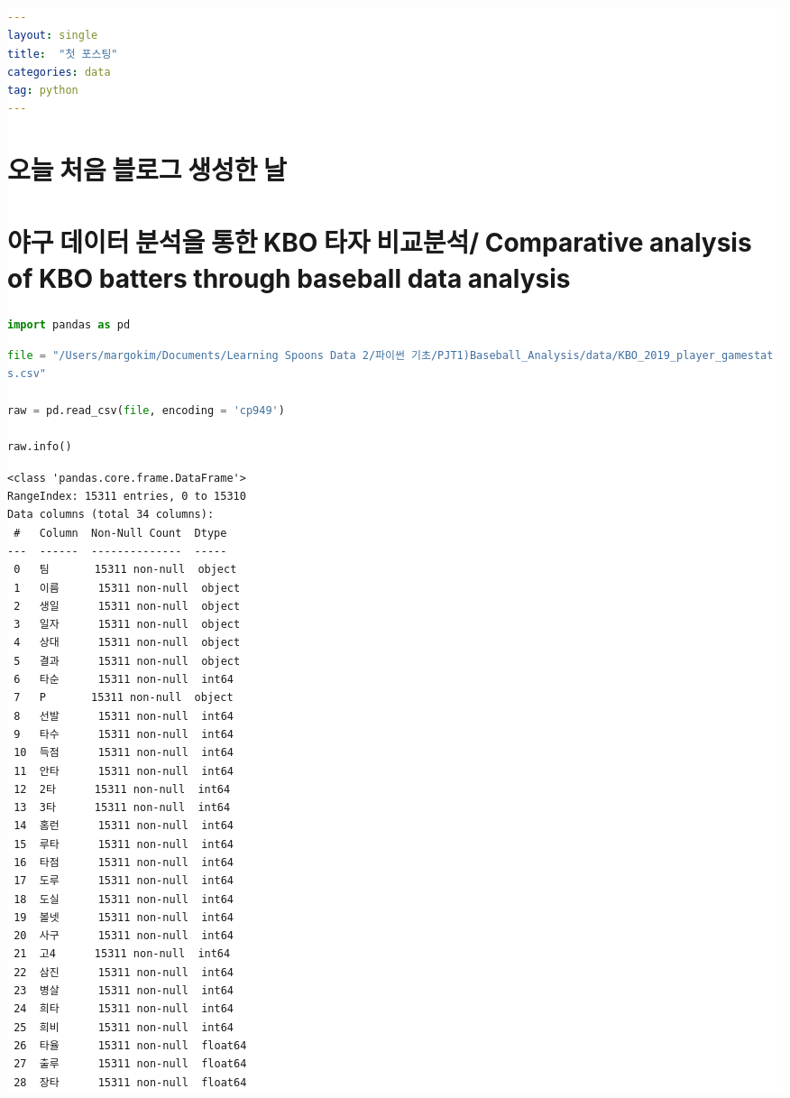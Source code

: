 ```yaml
---
layout: single
title:  "첫 포스팅"
categories: data
tag: python
---
```

# 오늘 처음 블로그 생성한 날
# 야구 데이터 분석을 통한 KBO 타자 비교분석/ Comparative analysis of KBO batters through baseball data analysis


```python
import pandas as pd

```


```python
file = "/Users/margokim/Documents/Learning Spoons Data 2/파이썬 기초/PJT1)Baseball_Analysis/data/KBO_2019_player_gamestats.csv"

raw = pd.read_csv(file, encoding = 'cp949')

raw.info()
```

    <class 'pandas.core.frame.DataFrame'>
    RangeIndex: 15311 entries, 0 to 15310
    Data columns (total 34 columns):
     #   Column  Non-Null Count  Dtype  
    ---  ------  --------------  -----  
     0   팀       15311 non-null  object 
     1   이름      15311 non-null  object 
     2   생일      15311 non-null  object 
     3   일자      15311 non-null  object 
     4   상대      15311 non-null  object 
     5   결과      15311 non-null  object 
     6   타순      15311 non-null  int64  
     7   P       15311 non-null  object 
     8   선발      15311 non-null  int64  
     9   타수      15311 non-null  int64  
     10  득점      15311 non-null  int64  
     11  안타      15311 non-null  int64  
     12  2타      15311 non-null  int64  
     13  3타      15311 non-null  int64  
     14  홈런      15311 non-null  int64  
     15  루타      15311 non-null  int64  
     16  타점      15311 non-null  int64  
     17  도루      15311 non-null  int64  
     18  도실      15311 non-null  int64  
     19  볼넷      15311 non-null  int64  
     20  사구      15311 non-null  int64  
     21  고4      15311 non-null  int64  
     22  삼진      15311 non-null  int64  
     23  병살      15311 non-null  int64  
     24  희타      15311 non-null  int64  
     25  희비      15311 non-null  int64  
     26  타율      15311 non-null  float64
     27  출루      15311 non-null  float64
     28  장타      15311 non-null  float64
